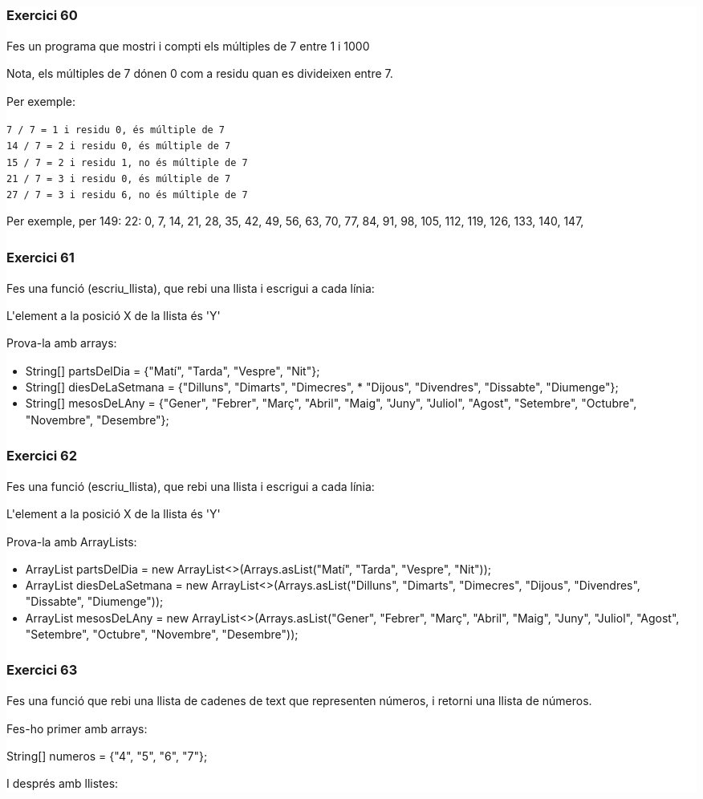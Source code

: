 ### Exercici 60

Fes un programa que mostri i compti els múltiples de 7 entre 1 i 1000

Nota, els múltiples de 7 dónen 0 com a residu quan es divideixen entre 7.

Per exemple:
```text
7 / 7 = 1 i residu 0, és múltiple de 7
14 / 7 = 2 i residu 0, és múltiple de 7
15 / 7 = 2 i residu 1, no és múltiple de 7
21 / 7 = 3 i residu 0, és múltiple de 7
27 / 7 = 3 i residu 6, no és múltiple de 7
```
Per exemple, per 149:
22: 0, 7, 14, 21, 28, 35, 42, 49, 56, 63, 70, 77, 84, 91, 98, 105, 112, 119, 126, 133, 140, 147, 

### Exercici 61

Fes una funció (escriu_llista), que rebi una llista i escrigui a cada línia:

L'element a la posició X de la llista és 'Y'

Prova-la amb arrays:

* String[] partsDelDia = {"Matí", "Tarda", "Vespre", "Nit"};
* String[] diesDeLaSetmana = {"Dilluns", "Dimarts", "Dimecres", * "Dijous", "Divendres", "Dissabte", "Diumenge"};
* String[] mesosDeLAny = {"Gener", "Febrer", "Març", "Abril", "Maig", "Juny", "Juliol", "Agost", "Setembre", "Octubre", "Novembre", "Desembre"};


### Exercici 62

Fes una funció (escriu_llista), que rebi una llista i escrigui a cada línia:

L'element a la posició X de la llista és 'Y'

Prova-la amb ArrayLists:

* ArrayList<String> partsDelDia = new ArrayList<>(Arrays.asList("Matí", "Tarda", "Vespre", "Nit"));
* ArrayList<String> diesDeLaSetmana = new ArrayList<>(Arrays.asList("Dilluns", "Dimarts", "Dimecres", "Dijous", "Divendres", "Dissabte", "Diumenge"));
* ArrayList<String> mesosDeLAny = new ArrayList<>(Arrays.asList("Gener", "Febrer", "Març", "Abril", "Maig", "Juny", "Juliol", "Agost", "Setembre", "Octubre", "Novembre", "Desembre"));



### Exercici 63

Fes una funció que rebi una llista de cadenes de text que representen números, i retorni una llista de números.

Fes-ho primer amb arrays:

String[] numeros = {"4", "5", "6", "7"};

I després amb llistes:
